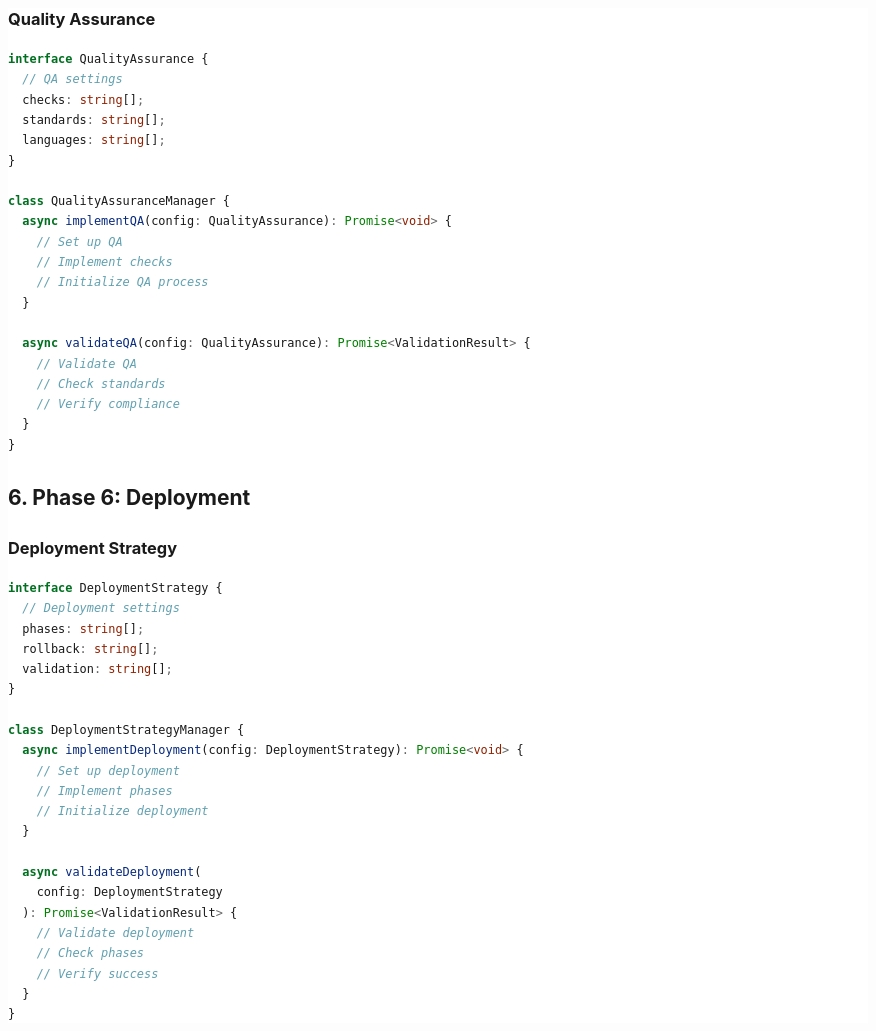### Quality Assurance

```typescript
interface QualityAssurance {
  // QA settings
  checks: string[];
  standards: string[];
  languages: string[];
}

class QualityAssuranceManager {
  async implementQA(config: QualityAssurance): Promise<void> {
    // Set up QA
    // Implement checks
    // Initialize QA process
  }

  async validateQA(config: QualityAssurance): Promise<ValidationResult> {
    // Validate QA
    // Check standards
    // Verify compliance
  }
}
```

## 6. Phase 6: Deployment

### Deployment Strategy

```typescript
interface DeploymentStrategy {
  // Deployment settings
  phases: string[];
  rollback: string[];
  validation: string[];
}

class DeploymentStrategyManager {
  async implementDeployment(config: DeploymentStrategy): Promise<void> {
    // Set up deployment
    // Implement phases
    // Initialize deployment
  }

  async validateDeployment(
    config: DeploymentStrategy
  ): Promise<ValidationResult> {
    // Validate deployment
    // Check phases
    // Verify success
  }
}
```
